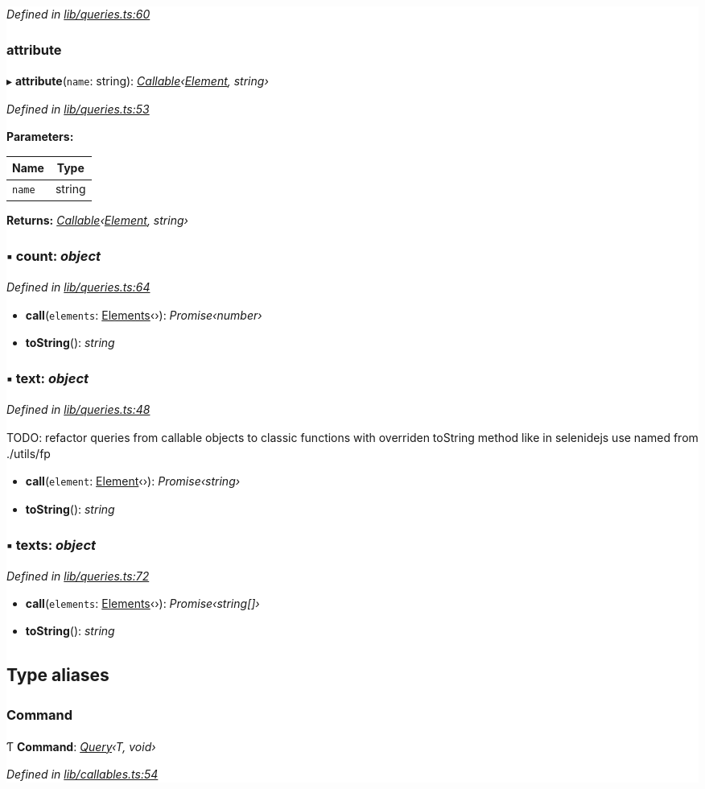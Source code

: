 *Defined in [lib/queries.ts:60](https://github.com/automician/playright/blob/master/lib/queries.ts#L60)*

###  attribute

▸ **attribute**(`name`: string): *[Callable](interfaces/callable.md)‹[Element](classes/element.md), string›*

*Defined in [lib/queries.ts:53](https://github.com/automician/playright/blob/master/lib/queries.ts#L53)*

**Parameters:**

Name | Type |
------ | ------ |
`name` | string |

**Returns:** *[Callable](interfaces/callable.md)‹[Element](classes/element.md), string›*

### ▪ **count**: *object*

*Defined in [lib/queries.ts:64](https://github.com/automician/playright/blob/master/lib/queries.ts#L64)*

* **call**(`elements`: [Elements](classes/elements.md)‹›): *Promise‹number›*

* **toString**(): *string*

### ▪ **text**: *object*

*Defined in [lib/queries.ts:48](https://github.com/automician/playright/blob/master/lib/queries.ts#L48)*

TODO: refactor queries from callable objects to classic functions with
      overriden toString method like in selenidejs
      use named from ./utils/fp

* **call**(`element`: [Element](classes/element.md)‹›): *Promise‹string›*

* **toString**(): *string*

### ▪ **texts**: *object*

*Defined in [lib/queries.ts:72](https://github.com/automician/playright/blob/master/lib/queries.ts#L72)*

* **call**(`elements`: [Elements](classes/elements.md)‹›): *Promise‹string[]›*

* **toString**(): *string*

## Type aliases

###  Command

Ƭ **Command**: *[Query](README.md#query)‹T, void›*

*Defined in [lib/callables.ts:54](https://github.com/automician/playright/blob/master/lib/callables.ts#L54)*
